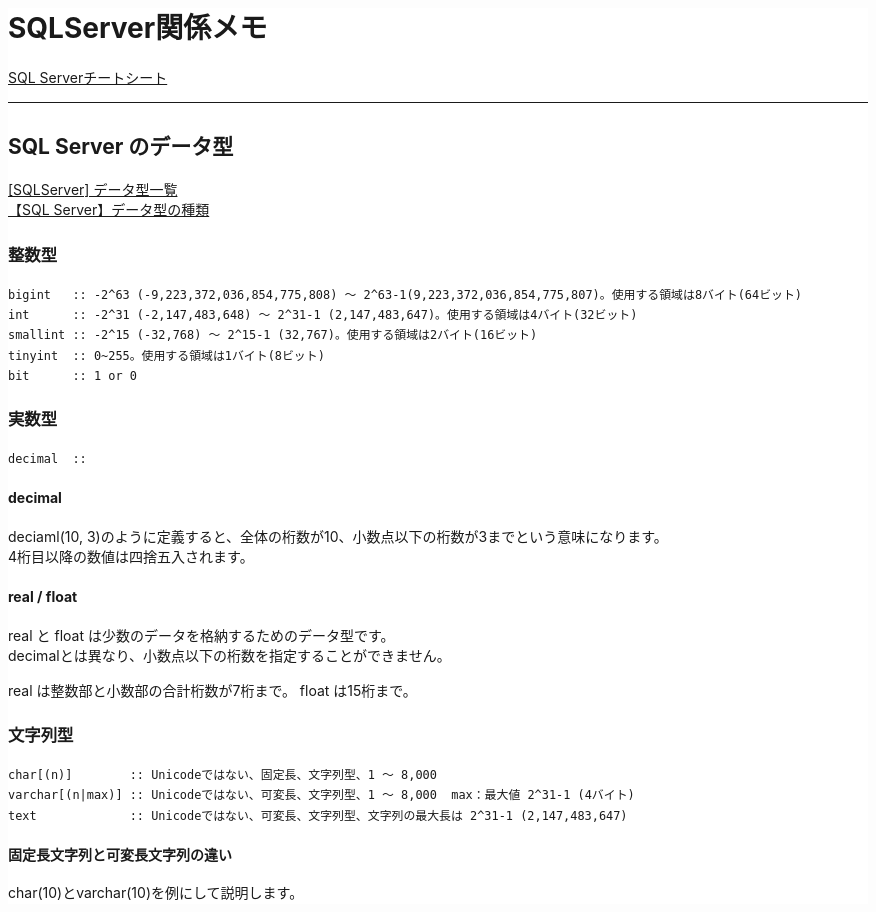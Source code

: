 # SQLServer関係メモ

[SQL Serverチートシート](https://qiita.com/esflat/items/7885e53737163eb955fe)  

---

## SQL Server のデータ型

[[SQLServer] データ型一覧](http://teabreak.info/%E3%83%A1%E3%83%A2/sqlserver-%E3%82%AB%E3%83%A9%E3%83%A0%E5%9E%8B%E4%B8%80%E8%A6%A7/)  
[【SQL Server】データ型の種類](https://pg-life.net/db/data-type/)  

### 整数型

``` txt
bigint   :: -2^63 (-9,223,372,036,854,775,808) ～ 2^63-1(9,223,372,036,854,775,807)。使用する領域は8バイト(64ビット)
int      :: -2^31 (-2,147,483,648) ～ 2^31-1 (2,147,483,647)。使用する領域は4バイト(32ビット)
smallint :: -2^15 (-32,768) ～ 2^15-1 (32,767)。使用する領域は2バイト(16ビット)
tinyint  :: 0~255。使用する領域は1バイト(8ビット)
bit      :: 1 or 0
```

### 実数型

``` txt
decimal  ::
```

#### decimal

deciaml(10, 3)のように定義すると、全体の桁数が10、小数点以下の桁数が3までという意味になります。  
4桁目以降の数値は四捨五入されます。  

#### real / float

real と float は少数のデータを格納するためのデータ型です。  
decimalとは異なり、小数点以下の桁数を指定することができません。  

real は整数部と小数部の合計桁数が7桁まで。
float は15桁まで。  

### 文字列型

``` txt
char[(n)]        :: Unicodeではない、固定長、文字列型、1 ～ 8,000
varchar[(n|max)] :: Unicodeではない、可変長、文字列型、1 ～ 8,000  max：最大値 2^31-1 (4バイト)
text             :: Unicodeではない、可変長、文字列型、文字列の最大長は 2^31-1 (2,147,483,647)
```

#### 固定長文字列と可変長文字列の違い

char(10)とvarchar(10)を例にして説明します。
